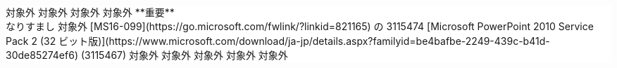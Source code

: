 </td>
<td style="border:1px solid black;">
対象外

</td>
<td style="border:1px solid black;">
対象外

</td>
<td style="border:1px solid black;">
対象外

</td>
<td style="border:1px solid black;">
対象外

</td>
<td style="border:1px solid black;">
**重要**<br/>  
なりすまし

</td>
<td style="border:1px solid black;">
対象外

</td>
<td style="border:1px solid black;">
[MS16-099](https://go.microsoft.com/fwlink/?linkid=821165) の 3115474

</td>
</tr>
<tr>
<td style="border:1px solid black;">
[Microsoft PowerPoint 2010 Service Pack 2 (32 ビット版)](https://www.microsoft.com/download/ja-jp/details.aspx?familyid=be4bafbe-2249-439c-b41d-30de85274ef6)  
(3115467)

</td>
<td style="border:1px solid black;">
対象外

</td>
<td style="border:1px solid black;">
対象外

</td>
<td style="border:1px solid black;">
対象外

</td>
<td style="border:1px solid black;">
対象外

</td>
<td style="border:1px solid black;">
対象外
